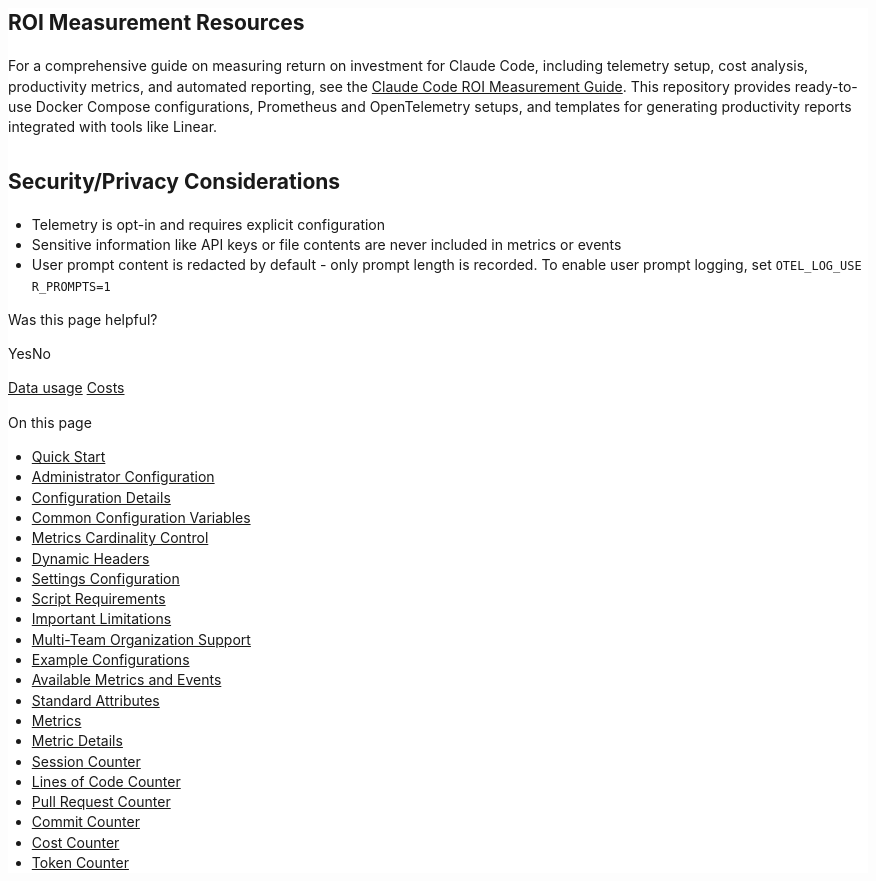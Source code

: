 ## [​](https://docs.anthropic.com/en/docs/claude-code/monitoring-usage\#roi-measurement-resources)  ROI Measurement Resources

For a comprehensive guide on measuring return on investment for Claude Code, including telemetry setup, cost analysis, productivity metrics, and automated reporting, see the [Claude Code ROI Measurement Guide](https://github.com/anthropics/claude-code-monitoring-guide). This repository provides ready-to-use Docker Compose configurations, Prometheus and OpenTelemetry setups, and templates for generating productivity reports integrated with tools like Linear.

## [​](https://docs.anthropic.com/en/docs/claude-code/monitoring-usage\#security%2Fprivacy-considerations)  Security/Privacy Considerations

- Telemetry is opt-in and requires explicit configuration
- Sensitive information like API keys or file contents are never included in metrics or events
- User prompt content is redacted by default - only prompt length is recorded. To enable user prompt logging, set `OTEL_LOG_USER_PROMPTS=1`

Was this page helpful?

YesNo

[Data usage](https://docs.anthropic.com/en/docs/claude-code/data-usage) [Costs](https://docs.anthropic.com/en/docs/claude-code/costs)

On this page

- [Quick Start](https://docs.anthropic.com/en/docs/claude-code/monitoring-usage#quick-start)
- [Administrator Configuration](https://docs.anthropic.com/en/docs/claude-code/monitoring-usage#administrator-configuration)
- [Configuration Details](https://docs.anthropic.com/en/docs/claude-code/monitoring-usage#configuration-details)
- [Common Configuration Variables](https://docs.anthropic.com/en/docs/claude-code/monitoring-usage#common-configuration-variables)
- [Metrics Cardinality Control](https://docs.anthropic.com/en/docs/claude-code/monitoring-usage#metrics-cardinality-control)
- [Dynamic Headers](https://docs.anthropic.com/en/docs/claude-code/monitoring-usage#dynamic-headers)
- [Settings Configuration](https://docs.anthropic.com/en/docs/claude-code/monitoring-usage#settings-configuration)
- [Script Requirements](https://docs.anthropic.com/en/docs/claude-code/monitoring-usage#script-requirements)
- [Important Limitations](https://docs.anthropic.com/en/docs/claude-code/monitoring-usage#important-limitations)
- [Multi-Team Organization Support](https://docs.anthropic.com/en/docs/claude-code/monitoring-usage#multi-team-organization-support)
- [Example Configurations](https://docs.anthropic.com/en/docs/claude-code/monitoring-usage#example-configurations)
- [Available Metrics and Events](https://docs.anthropic.com/en/docs/claude-code/monitoring-usage#available-metrics-and-events)
- [Standard Attributes](https://docs.anthropic.com/en/docs/claude-code/monitoring-usage#standard-attributes)
- [Metrics](https://docs.anthropic.com/en/docs/claude-code/monitoring-usage#metrics)
- [Metric Details](https://docs.anthropic.com/en/docs/claude-code/monitoring-usage#metric-details)
- [Session Counter](https://docs.anthropic.com/en/docs/claude-code/monitoring-usage#session-counter)
- [Lines of Code Counter](https://docs.anthropic.com/en/docs/claude-code/monitoring-usage#lines-of-code-counter)
- [Pull Request Counter](https://docs.anthropic.com/en/docs/claude-code/monitoring-usage#pull-request-counter)
- [Commit Counter](https://docs.anthropic.com/en/docs/claude-code/monitoring-usage#commit-counter)
- [Cost Counter](https://docs.anthropic.com/en/docs/claude-code/monitoring-usage#cost-counter)
- [Token Counter](https://docs.anthropic.com/en/docs/claude-code/monitoring-usage#token-counter)